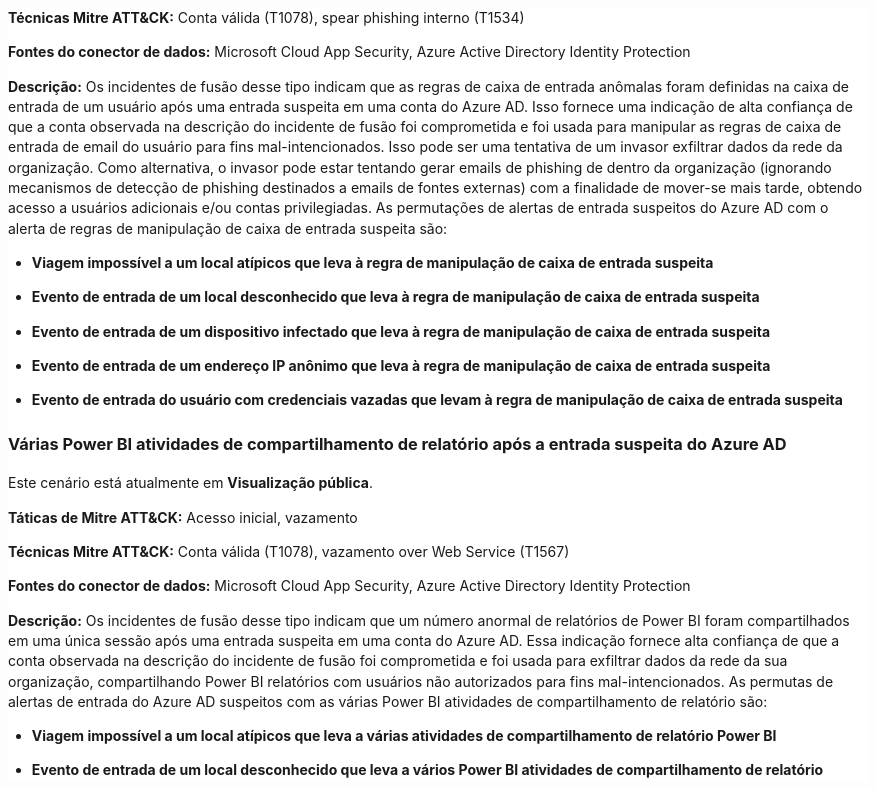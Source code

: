 **Técnicas Mitre ATT&CK:** Conta válida (T1078), spear phishing interno (T1534)

**Fontes do conector de dados:** Microsoft Cloud App Security, Azure Active Directory Identity Protection

**Descrição:** Os incidentes de fusão desse tipo indicam que as regras de caixa de entrada anômalas foram definidas na caixa de entrada de um usuário após uma entrada suspeita em uma conta do Azure AD. Isso fornece uma indicação de alta confiança de que a conta observada na descrição do incidente de fusão foi comprometida e foi usada para manipular as regras de caixa de entrada de email do usuário para fins mal-intencionados. Isso pode ser uma tentativa de um invasor exfiltrar dados da rede da organização. Como alternativa, o invasor pode estar tentando gerar emails de phishing de dentro da organização (ignorando mecanismos de detecção de phishing destinados a emails de fontes externas) com a finalidade de mover-se mais tarde, obtendo acesso a usuários adicionais e/ou contas privilegiadas. As permutações de alertas de entrada suspeitos do Azure AD com o alerta de regras de manipulação de caixa de entrada suspeita são:  

- **Viagem impossível a um local atípicos que leva à regra de manipulação de caixa de entrada suspeita**

- **Evento de entrada de um local desconhecido que leva à regra de manipulação de caixa de entrada suspeita**

- **Evento de entrada de um dispositivo infectado que leva à regra de manipulação de caixa de entrada suspeita**

- **Evento de entrada de um endereço IP anônimo que leva à regra de manipulação de caixa de entrada suspeita**

- **Evento de entrada do usuário com credenciais vazadas que levam à regra de manipulação de caixa de entrada suspeita**

### <a name="multiple-power-bi-report-sharing-activities-following-suspicious-azure-ad-sign-in"></a>Várias Power BI atividades de compartilhamento de relatório após a entrada suspeita do Azure AD 
Este cenário está atualmente em **Visualização pública**.

**Táticas de Mitre ATT&CK:** Acesso inicial, vazamento 

**Técnicas Mitre ATT&CK:** Conta válida (T1078), vazamento over Web Service (T1567)

**Fontes do conector de dados:** Microsoft Cloud App Security, Azure Active Directory Identity Protection

**Descrição:** Os incidentes de fusão desse tipo indicam que um número anormal de relatórios de Power BI foram compartilhados em uma única sessão após uma entrada suspeita em uma conta do Azure AD. Essa indicação fornece alta confiança de que a conta observada na descrição do incidente de fusão foi comprometida e foi usada para exfiltrar dados da rede da sua organização, compartilhando Power BI relatórios com usuários não autorizados para fins mal-intencionados. As permutas de alertas de entrada do Azure AD suspeitos com as várias Power BI atividades de compartilhamento de relatório são:  

- **Viagem impossível a um local atípicos que leva a várias atividades de compartilhamento de relatório Power BI**

- **Evento de entrada de um local desconhecido que leva a vários Power BI atividades de compartilhamento de relatório**
